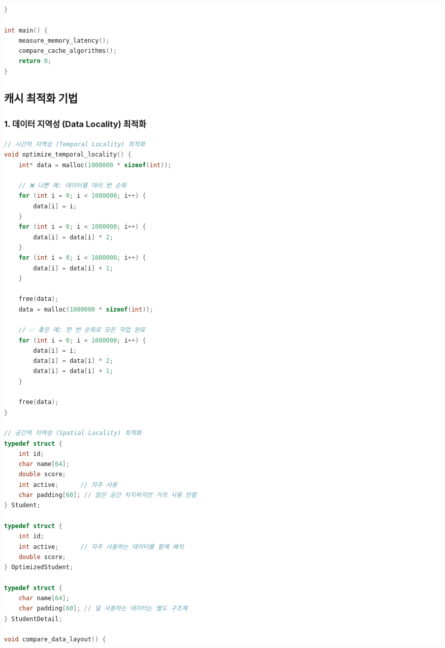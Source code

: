 ```c
}

int main() {
    measure_memory_latency();
    compare_cache_algorithms();
    return 0;
}
```

## 캐시 최적화 기법

### 1. 데이터 지역성 (Data Locality) 최적화

```c
// 시간적 지역성 (Temporal Locality) 최적화
void optimize_temporal_locality() {
    int* data = malloc(1000000 * sizeof(int));
    
    // ❌ 나쁜 예: 데이터를 여러 번 순회
    for (int i = 0; i < 1000000; i++) {
        data[i] = i;
    }
    for (int i = 0; i < 1000000; i++) {
        data[i] = data[i] * 2;
    }
    for (int i = 0; i < 1000000; i++) {
        data[i] = data[i] + 1;
    }
    
    free(data);
    data = malloc(1000000 * sizeof(int));
    
    // ✅ 좋은 예: 한 번 순회로 모든 작업 완료
    for (int i = 0; i < 1000000; i++) {
        data[i] = i;
        data[i] = data[i] * 2;
        data[i] = data[i] + 1;
    }
    
    free(data);
}

// 공간적 지역성 (Spatial Locality) 최적화
typedef struct {
    int id;
    char name[64];
    double score;
    int active;      // 자주 사용
    char padding[60]; // 많은 공간 차지하지만 거의 사용 안함
} Student;

typedef struct {
    int id;
    int active;      // 자주 사용하는 데이터를 함께 배치
    double score;
} OptimizedStudent;

typedef struct {
    char name[64];
    char padding[60]; // 덜 사용하는 데이터는 별도 구조체
} StudentDetail;

void compare_data_layout() {
```